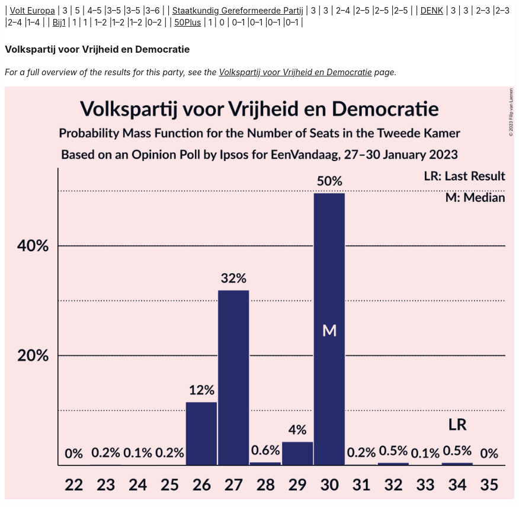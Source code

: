 | <a href="#volt-europa">Volt Europa</a> | 3 | 5 | 4–5 |3–5 |3–5 |3–6 |
| <a href="#staatkundig-gereformeerde-partij">Staatkundig Gereformeerde Partij</a> | 3 | 3 | 2–4 |2–5 |2–5 |2–5 |
| <a href="#denk">DENK</a> | 3 | 3 | 2–3 |2–3 |2–4 |1–4 |
| <a href="#bij1">Bij1</a> | 1 | 1 | 1–2 |1–2 |1–2 |0–2 |
| <a href="#50plus">50Plus</a> | 1 | 0 | 0–1 |0–1 |0–1 |0–1 |

### Volkspartij voor Vrijheid en Democratie

*For a full overview of the results for this party, see the [Volkspartij voor Vrijheid en Democratie](party-volkspartijvoorvrijheidendemocratie.html) page.*

![Graph with seats probability mass function not yet produced](2023-01-30-Ipsos-seats-pmf-volkspartijvoorvrijheidendemocratie.png "Seats Probability Mass Function")
